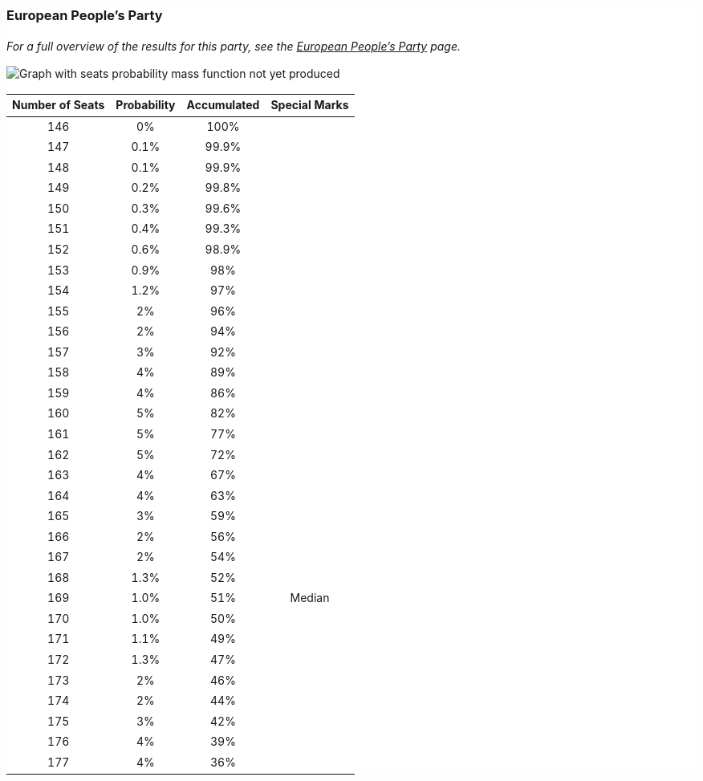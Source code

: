 ### European People’s Party

*For a full overview of the results for this party, see the [European People’s Party](party-europeanpeople’sparty.html) page.*

![Graph with seats probability mass function not yet produced](average-seats-pmf-europeanpeople’sparty.png "Seats Probability Mass Function")

| Number of Seats | Probability | Accumulated | Special Marks |
|:---------------:|:-----------:|:-----------:|:-------------:|
| 146 | 0% | 100% |  |
| 147 | 0.1% | 99.9% |  |
| 148 | 0.1% | 99.9% |  |
| 149 | 0.2% | 99.8% |  |
| 150 | 0.3% | 99.6% |  |
| 151 | 0.4% | 99.3% |  |
| 152 | 0.6% | 98.9% |  |
| 153 | 0.9% | 98% |  |
| 154 | 1.2% | 97% |  |
| 155 | 2% | 96% |  |
| 156 | 2% | 94% |  |
| 157 | 3% | 92% |  |
| 158 | 4% | 89% |  |
| 159 | 4% | 86% |  |
| 160 | 5% | 82% |  |
| 161 | 5% | 77% |  |
| 162 | 5% | 72% |  |
| 163 | 4% | 67% |  |
| 164 | 4% | 63% |  |
| 165 | 3% | 59% |  |
| 166 | 2% | 56% |  |
| 167 | 2% | 54% |  |
| 168 | 1.3% | 52% |  |
| 169 | 1.0% | 51% | Median |
| 170 | 1.0% | 50% |  |
| 171 | 1.1% | 49% |  |
| 172 | 1.3% | 47% |  |
| 173 | 2% | 46% |  |
| 174 | 2% | 44% |  |
| 175 | 3% | 42% |  |
| 176 | 4% | 39% |  |
| 177 | 4% | 36% |  |